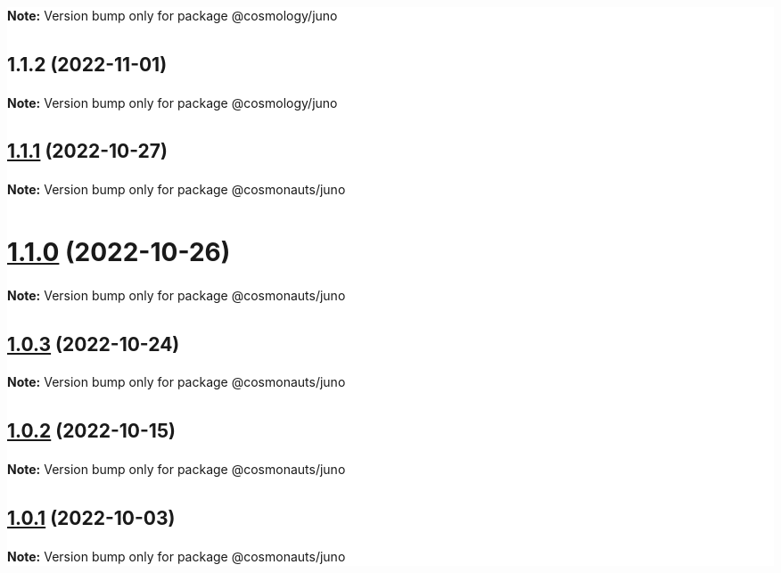 **Note:** Version bump only for package @cosmology/juno





## 1.1.2 (2022-11-01)

**Note:** Version bump only for package @cosmology/juno





## [1.1.1](https://github.com/cosmology-tech/create-cosmos-app/compare/@cosmonauts/juno@1.1.0...@cosmonauts/juno@1.1.1) (2022-10-27)

**Note:** Version bump only for package @cosmonauts/juno





# [1.1.0](https://github.com/cosmology-tech/create-cosmos-app/compare/@cosmonauts/juno@1.0.3...@cosmonauts/juno@1.1.0) (2022-10-26)

**Note:** Version bump only for package @cosmonauts/juno





## [1.0.3](https://github.com/cosmology-tech/create-cosmos-app/compare/@cosmonauts/juno@1.0.2...@cosmonauts/juno@1.0.3) (2022-10-24)

**Note:** Version bump only for package @cosmonauts/juno





## [1.0.2](https://github.com/cosmology-tech/create-cosmos-app/compare/@cosmonauts/juno@1.0.1...@cosmonauts/juno@1.0.2) (2022-10-15)

**Note:** Version bump only for package @cosmonauts/juno





## [1.0.1](https://github.com/cosmology-tech/create-cosmos-app/compare/@cosmonauts/juno@1.0.0...@cosmonauts/juno@1.0.1) (2022-10-03)

**Note:** Version bump only for package @cosmonauts/juno

